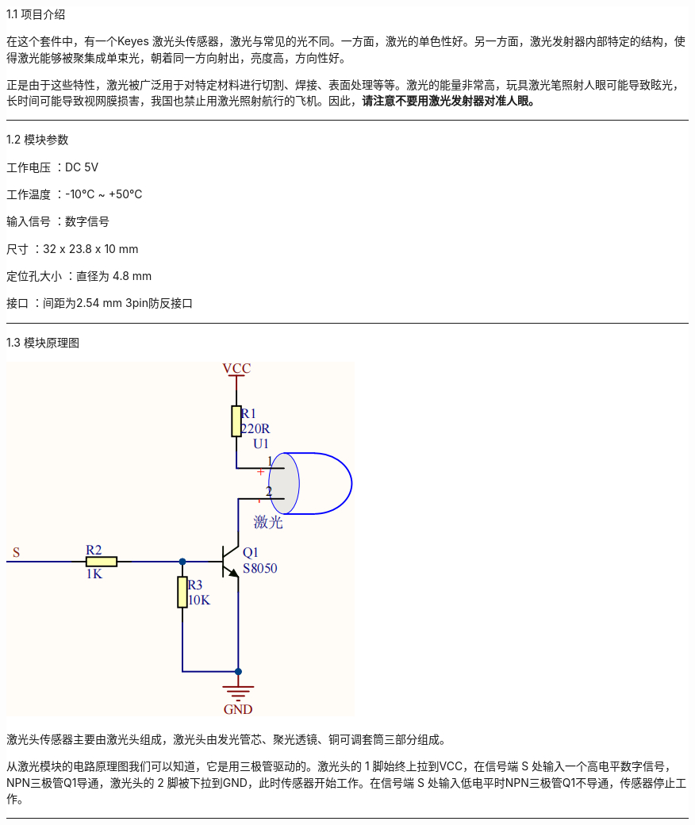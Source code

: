 1.1 项目介绍

在这个套件中，有一个Keyes 激光头传感器，激光与常见的光不同。一方面，激光的单色性好。另一方面，激光发射器内部特定的结构，使得激光能够被聚集成单束光，朝着同一方向射出，亮度高，方向性好。

正是由于这些特性，激光被广泛用于对特定材料进行切割、焊接、表面处理等等。激光的能量非常高，玩具激光笔照射人眼可能导致眩光，长时间可能导致视网膜损害，我国也禁止用激光照射航行的飞机。因此，**请注意不要用激光发射器对准人眼。**

---

1.2 模块参数

工作电压 ：DC 5V

工作温度 ：-10°C ~ +50°C

输入信号 ：数字信号

尺寸 ：32 x 23.8 x 10 mm

定位孔大小 ：直径为 4.8 mm

接口 ：间距为2.54 mm 3pin防反接口

---

1.3 模块原理图

![img](./media/041301.png)

激光头传感器主要由激光头组成，激光头由发光管芯、聚光透镜、铜可调套筒三部分组成。

从激光模块的电路原理图我们可以知道，它是用三极管驱动的。激光头的 1 脚始终上拉到VCC，在信号端 S 处输入一个高电平数字信号，NPN三极管Q1导通，激光头的 2 脚被下拉到GND，此时传感器开始工作。在信号端 S 处输入低电平时NPN三极管Q1不导通，传感器停止工作。

---
